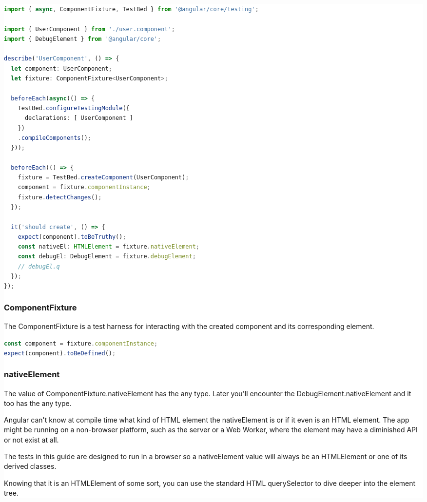 ```typescript
import { async, ComponentFixture, TestBed } from '@angular/core/testing';

import { UserComponent } from './user.component';
import { DebugElement } from '@angular/core';

describe('UserComponent', () => {
  let component: UserComponent;
  let fixture: ComponentFixture<UserComponent>;

  beforeEach(async(() => {
    TestBed.configureTestingModule({
      declarations: [ UserComponent ]
    })
    .compileComponents();
  }));

  beforeEach(() => {
    fixture = TestBed.createComponent(UserComponent);
    component = fixture.componentInstance;
    fixture.detectChanges();
  });

  it('should create', () => {
    expect(component).toBeTruthy();
    const nativeEl: HTMLElement = fixture.nativeElement;
    const debugEl: DebugElement = fixture.debugElement;
    // debugEl.q
  });
});

```

### ComponentFixture
The ComponentFixture is a test harness for interacting with the created component and its corresponding element.
```typescript
const component = fixture.componentInstance;
expect(component).toBeDefined();
```

### nativeElement
The value of ComponentFixture.nativeElement has the any type. Later you'll encounter the DebugElement.nativeElement and it too has the any type.

Angular can't know at compile time what kind of HTML element the nativeElement is or if it even is an HTML element. The app might be running on a non-browser platform, such as the server or a Web Worker, where the element may have a diminished API or not exist at all.

The tests in this guide are designed to run in a browser so a nativeElement value will always be an HTMLElement or one of its derived classes.

Knowing that it is an HTMLElement of some sort, you can use the standard HTML querySelector to dive deeper into the element tree.
